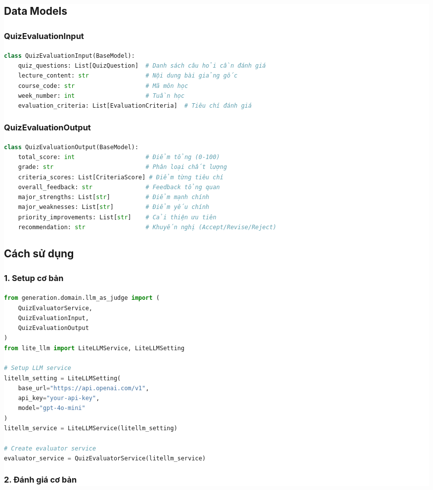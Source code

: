 ## Data Models

### QuizEvaluationInput
```python
class QuizEvaluationInput(BaseModel):
    quiz_questions: List[QuizQuestion]  # Danh sách câu hỏi cần đánh giá
    lecture_content: str                # Nội dung bài giảng gốc
    course_code: str                    # Mã môn học
    week_number: int                    # Tuần học
    evaluation_criteria: List[EvaluationCriteria]  # Tiêu chí đánh giá
```

### QuizEvaluationOutput
```python
class QuizEvaluationOutput(BaseModel):
    total_score: int                    # Điểm tổng (0-100)
    grade: str                          # Phân loại chất lượng
    criteria_scores: List[CriteriaScore] # Điểm từng tiêu chí
    overall_feedback: str               # Feedback tổng quan
    major_strengths: List[str]          # Điểm mạnh chính
    major_weaknesses: List[str]         # Điểm yếu chính
    priority_improvements: List[str]    # Cải thiện ưu tiên
    recommendation: str                 # Khuyến nghị (Accept/Revise/Reject)
```

## Cách sử dụng

### 1. Setup cơ bản

```python
from generation.domain.llm_as_judge import (
    QuizEvaluatorService,
    QuizEvaluationInput,
    QuizEvaluationOutput
)
from lite_llm import LiteLLMService, LiteLLMSetting

# Setup LLM service
litellm_setting = LiteLLMSetting(
    base_url="https://api.openai.com/v1",
    api_key="your-api-key",
    model="gpt-4o-mini"
)
litellm_service = LiteLLMService(litellm_setting)

# Create evaluator service
evaluator_service = QuizEvaluatorService(litellm_service)
```

### 2. Đánh giá cơ bản
